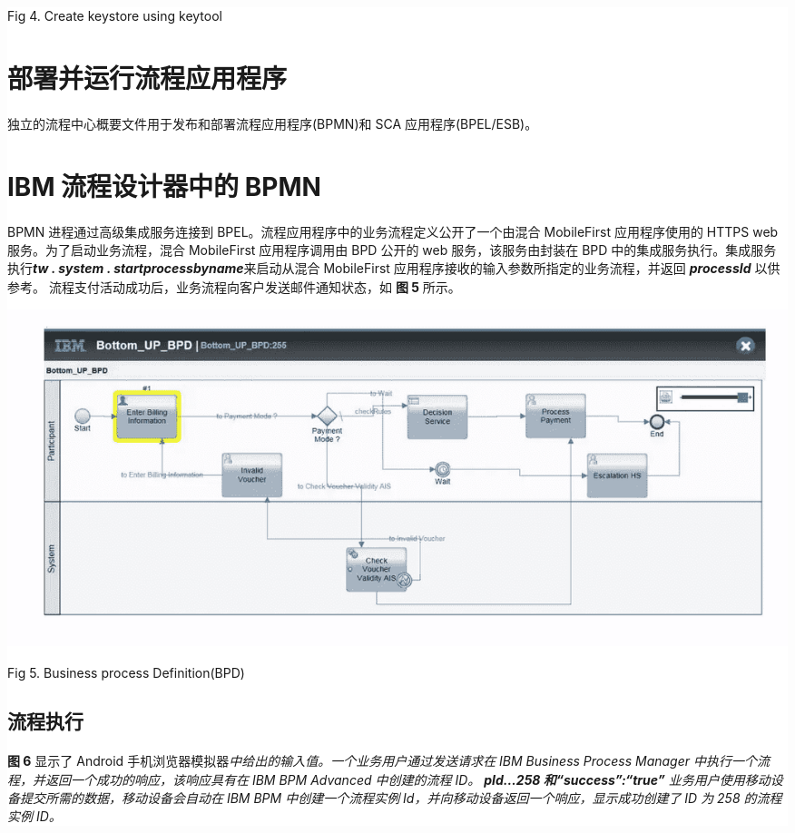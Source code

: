 Fig 4\. Create keystore using keytool

# 部署并运行流程应用程序

独立的流程中心概要文件用于发布和部署流程应用程序(BPMN)和 SCA 应用程序(BPEL/ESB)。

# IBM 流程设计器中的 BPMN

BPMN 进程通过高级集成服务连接到 BPEL。流程应用程序中的业务流程定义公开了一个由混合 MobileFirst 应用程序使用的 HTTPS web 服务。为了启动业务流程，混合 MobileFirst 应用程序调用由 BPD 公开的 web 服务，该服务由封装在 BPD 中的集成服务执行。集成服务执行***tw . system . startprocessbyname***来启动从混合 MobileFirst 应用程序接收的输入参数所指定的业务流程，并返回 ***processId*** 以供参考。
流程支付活动成功后，业务流程向客户发送邮件通知状态，如
**图 5** 所示。

![](img/0163005d25871fd3c5db16455c5b0f6c.png)

Fig 5\. Business process Definition(BPD)

## 流程执行

**图 6** 显示了 Android 手机浏览器模拟器*中给出的输入值。一个业务用户通过发送请求在 IBM Business Process Manager 中执行一个流程，并返回一个成功的响应，该响应具有在 IBM BPM Advanced 中创建的流程 ID。
***pId…258 和“success”:“true”***
业务用户使用移动设备提交所需的数据，移动设备会自动在 IBM BPM 中创建一个流程实例 Id，并向移动设备返回一个响应，显示成功创建了 ID 为 258 的流程实例 ID。*
